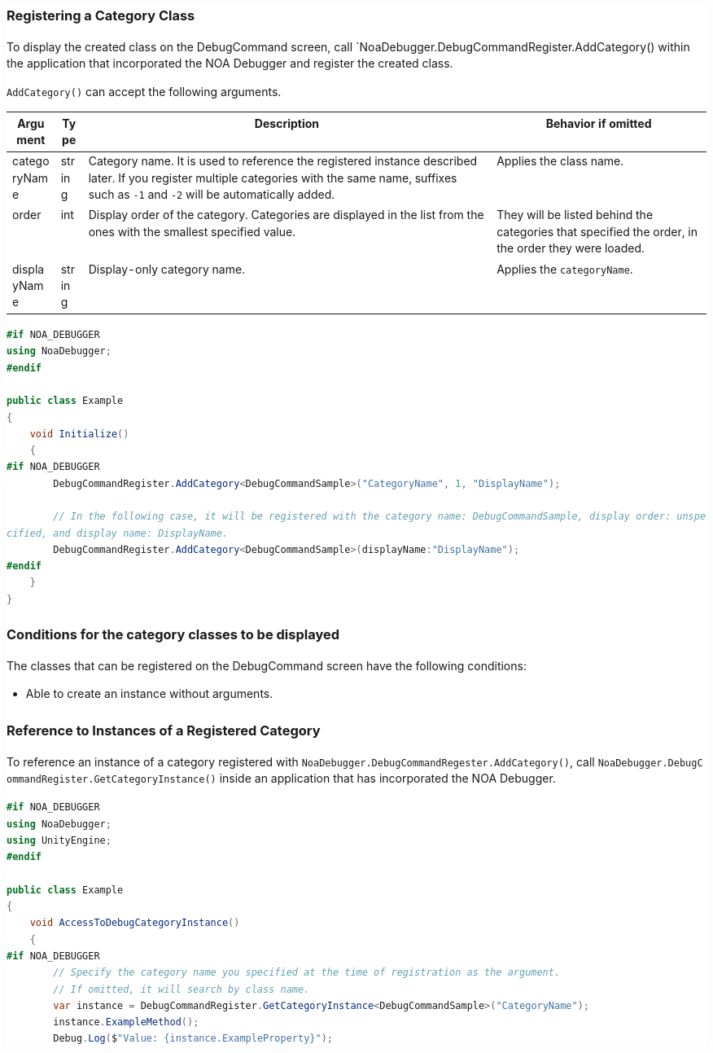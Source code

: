 ### Registering a Category Class

To display the created class on the DebugCommand screen, call `NoaDebugger.DebugCommandRegister.AddCategory() within the
application that incorporated the NOA Debugger and register the created class.

`AddCategory()` can accept the following arguments.

| Argument     | Type   | Description                                                                                                                                                                                         | Behavior if omitted                                                                                |
|--------------|--------|-----------------------------------------------------------------------------------------------------------------------------------------------------------------------------------------------------|----------------------------------------------------------------------------------------------------|
| categoryName | string | Category name. It is used to reference the registered instance described later. If you register multiple categories with the same name, suffixes such as `-1` and `-2` will be automatically added. | Applies the class name.                                                                            |
| order        | int    | Display order of the category. Categories are displayed in the list from the ones with the smallest specified value.                                                                                | They will be listed behind the categories that specified the order, in the order they were loaded. |
| displayName  | string | Display-only category name.                                                                                                                                                                         | Applies the `categoryName`.                                                                        |

```csharp
#if NOA_DEBUGGER
using NoaDebugger;
#endif

public class Example
{
    void Initialize()
    {
#if NOA_DEBUGGER
        DebugCommandRegister.AddCategory<DebugCommandSample>("CategoryName", 1, "DisplayName");

        // In the following case, it will be registered with the category name: DebugCommandSample, display order: unspecified, and display name: DisplayName.
        DebugCommandRegister.AddCategory<DebugCommandSample>(displayName:"DisplayName");
#endif
    }
}
```

### Conditions for the category classes to be displayed

The classes that can be registered on the DebugCommand screen have the following conditions:

- Able to create an instance without arguments.

### Reference to Instances of a Registered Category

To reference an instance of a category registered with `NoaDebugger.DebugCommandRegester.AddCategory()`,
call `NoaDebugger.DebugCommandRegister.GetCategoryInstance()` inside an application that has incorporated the NOA
Debugger.

```csharp
#if NOA_DEBUGGER
using NoaDebugger;
using UnityEngine;
#endif

public class Example
{
    void AccessToDebugCategoryInstance()
    {
#if NOA_DEBUGGER
        // Specify the category name you specified at the time of registration as the argument.
        // If omitted, it will search by class name.
        var instance = DebugCommandRegister.GetCategoryInstance<DebugCommandSample>("CategoryName");
        instance.ExampleMethod();
        Debug.Log($"Value: {instance.ExampleProperty}");
```
